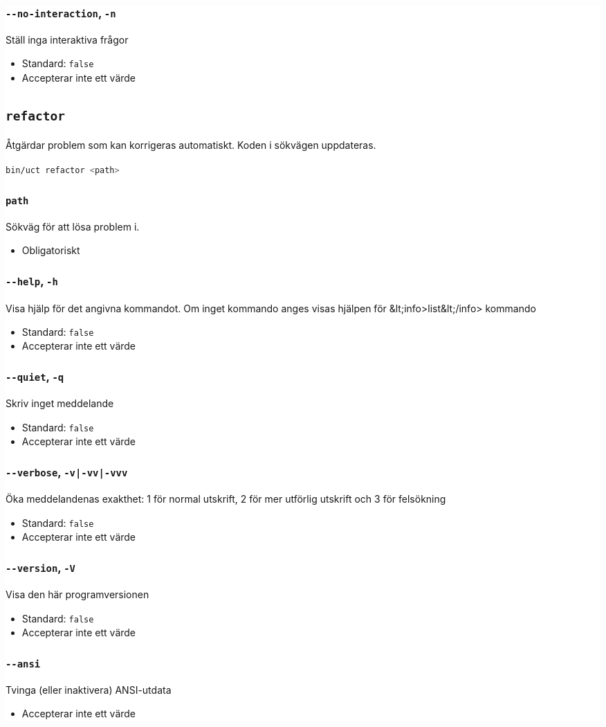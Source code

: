 ### `--no-interaction`, `-n`

Ställ inga interaktiva frågor

- Standard: `false`
- Accepterar inte ett värde


## `refactor`

Åtgärdar problem som kan korrigeras automatiskt. Koden i sökvägen uppdateras.

```bash
bin/uct refactor <path>
```


### `path`

Sökväg för att lösa problem i.

- Obligatoriskt

### `--help`, `-h`

Visa hjälp för det angivna kommandot. Om inget kommando anges visas hjälpen för \&lt;info>list\&lt;/info> kommando

- Standard: `false`
- Accepterar inte ett värde

### `--quiet`, `-q`

Skriv inget meddelande

- Standard: `false`
- Accepterar inte ett värde

### `--verbose`, `-v|-vv|-vvv`

Öka meddelandenas exakthet: 1 för normal utskrift, 2 för mer utförlig utskrift och 3 för felsökning

- Standard: `false`
- Accepterar inte ett värde

### `--version`, `-V`

Visa den här programversionen

- Standard: `false`
- Accepterar inte ett värde

### `--ansi`

Tvinga (eller inaktivera) ANSI-utdata

- Accepterar inte ett värde
